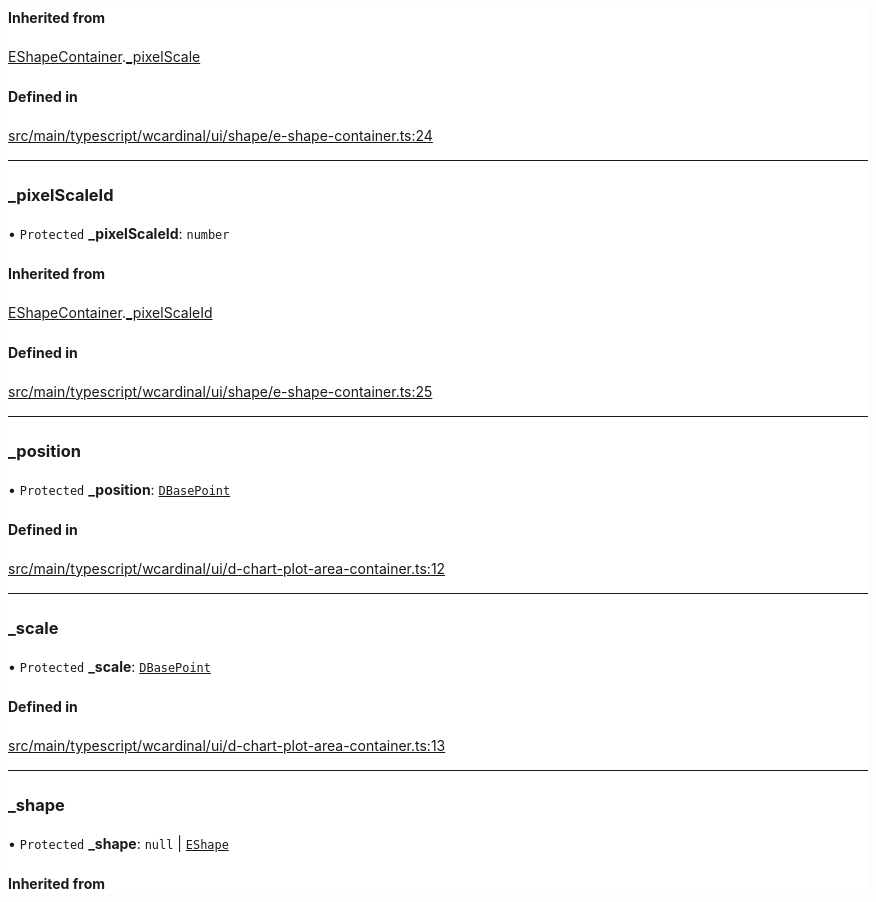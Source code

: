 #### Inherited from

[EShapeContainer](EShapeContainer.md).[_pixelScale](EShapeContainer.md#_pixelscale)

#### Defined in

[src/main/typescript/wcardinal/ui/shape/e-shape-container.ts:24](https://github.com/winter-cardinal/winter-cardinal-ui/blob/v0.227.0/src/main/typescript/wcardinal/ui/shape/e-shape-container.ts#L24)

___

### \_pixelScaleId

• `Protected` **\_pixelScaleId**: `number`

#### Inherited from

[EShapeContainer](EShapeContainer.md).[_pixelScaleId](EShapeContainer.md#_pixelscaleid)

#### Defined in

[src/main/typescript/wcardinal/ui/shape/e-shape-container.ts:25](https://github.com/winter-cardinal/winter-cardinal-ui/blob/v0.227.0/src/main/typescript/wcardinal/ui/shape/e-shape-container.ts#L25)

___

### \_position

• `Protected` **\_position**: [`DBasePoint`](DBasePoint.md)

#### Defined in

[src/main/typescript/wcardinal/ui/d-chart-plot-area-container.ts:12](https://github.com/winter-cardinal/winter-cardinal-ui/blob/v0.227.0/src/main/typescript/wcardinal/ui/d-chart-plot-area-container.ts#L12)

___

### \_scale

• `Protected` **\_scale**: [`DBasePoint`](DBasePoint.md)

#### Defined in

[src/main/typescript/wcardinal/ui/d-chart-plot-area-container.ts:13](https://github.com/winter-cardinal/winter-cardinal-ui/blob/v0.227.0/src/main/typescript/wcardinal/ui/d-chart-plot-area-container.ts#L13)

___

### \_shape

• `Protected` **\_shape**: ``null`` \| [`EShape`](../interfaces/EShape.md)

#### Inherited from
